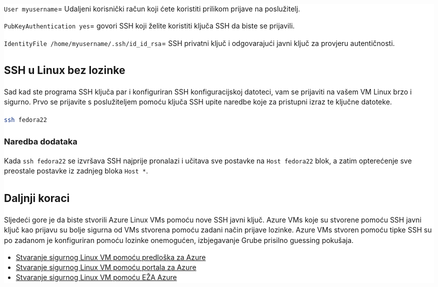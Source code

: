 `User myusername`= Udaljeni korisnički račun koji ćete koristiti prilikom prijave na poslužitelj.

`PubKeyAuthentication yes`= govori SSH koji želite koristiti ključa SSH da biste se prijavili.

`IdentityFile /home/myusername/.ssh/id_id_rsa`= SSH privatni ključ i odgovarajući javni ključ za provjeru autentičnosti.


## <a name="ssh-into-linux-without-a-password"></a>SSH u Linux bez lozinke

Sad kad ste programa SSH ključa par i konfiguriran SSH konfiguracijskoj datoteci, vam se prijaviti na vašem VM Linux brzo i sigurno. Prvo se prijavite s poslužiteljem pomoću ključa SSH upite naredbe koje za pristupni izraz te ključne datoteke.

```bash
ssh fedora22
```

### <a name="command-explained"></a>Naredba dodataka

Kada `ssh fedora22` se izvršava SSH najprije pronalazi i učitava sve postavke na `Host fedora22` blok, a zatim opterećenje sve preostale postavke iz zadnjeg bloka `Host *`.

## <a name="next-steps"></a>Daljnji koraci

Sljedeći gore je da biste stvorili Azure Linux VMs pomoću nove SSH javni ključ.  Azure VMs koje su stvorene pomoću SSH javni ključ kao prijavu su bolje sigurna od VMs stvorena pomoću zadani način prijave lozinke.  Azure VMs stvoren pomoću tipke SSH su po zadanom je konfiguriran pomoću lozinke onemogućen, izbjegavanje Grube prisilno guessing pokušaja.

- [Stvaranje sigurnog Linux VM pomoću predloška za Azure](virtual-machines-linux-create-ssh-secured-vm-from-template.md)
- [Stvaranje sigurnog Linux VM pomoću portala za Azure](virtual-machines-linux-quick-create-portal.md)
- [Stvaranje sigurnog Linux VM pomoću EŽA Azure](virtual-machines-linux-quick-create-cli.md)
